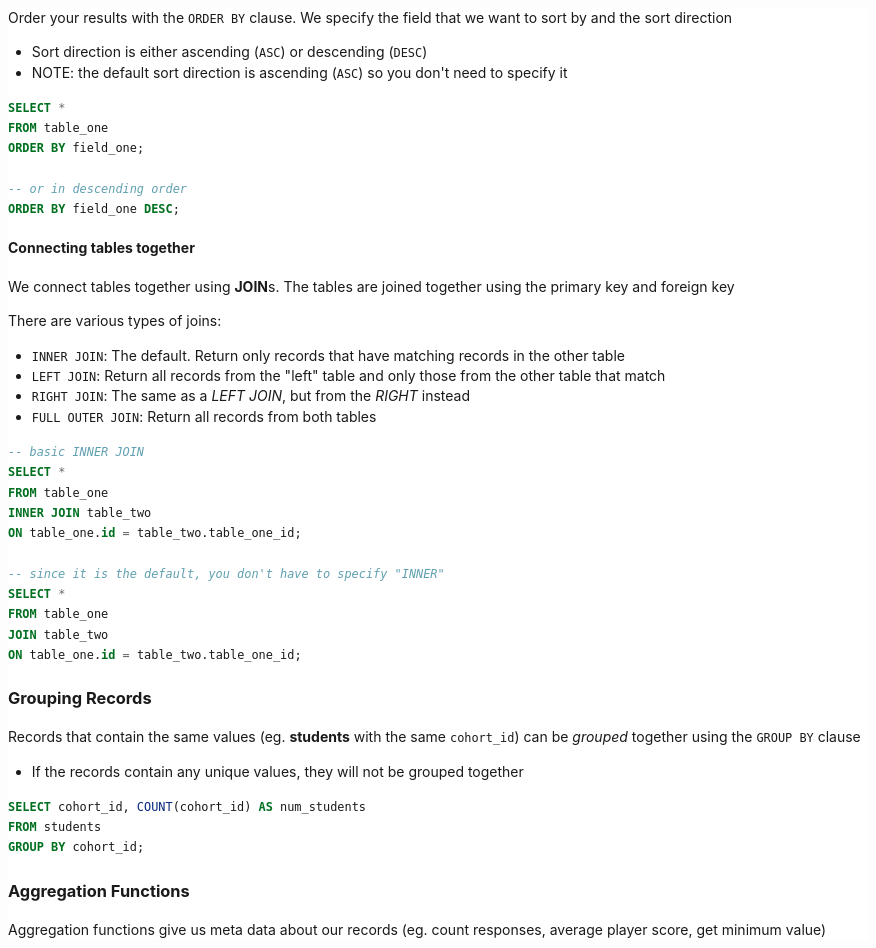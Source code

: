Order your results with the `ORDER BY` clause. We specify the field that we want to sort by and the sort direction
- Sort direction is either ascending (`ASC`) or descending (`DESC`)
- NOTE: the default sort direction is ascending (`ASC`) so you don't need to specify it

```sql
SELECT *
FROM table_one
ORDER BY field_one;

-- or in descending order
ORDER BY field_one DESC;
```

#### Connecting tables together

We connect tables together using **JOIN**s. The tables are joined together using the primary key and foreign key

There are various types of joins:
  - `INNER JOIN`: The default. Return only records that have matching records in the other table
  - `LEFT JOIN`: Return all records from the "left" table and only those from the other table that match
  - `RIGHT JOIN`: The same as a _LEFT JOIN_, but from the _RIGHT_ instead
  - `FULL OUTER JOIN`: Return all records from both tables

```sql
-- basic INNER JOIN
SELECT *
FROM table_one
INNER JOIN table_two
ON table_one.id = table_two.table_one_id;

-- since it is the default, you don't have to specify "INNER"
SELECT *
FROM table_one
JOIN table_two
ON table_one.id = table_two.table_one_id;
```

### Grouping Records

Records that contain the same values (eg. **students** with the same `cohort_id`) can be _grouped_ together using the `GROUP BY` clause
- If the records contain any unique values, they will not be grouped together

```sql
SELECT cohort_id, COUNT(cohort_id) AS num_students
FROM students
GROUP BY cohort_id;
```

### Aggregation Functions

Aggregation functions give us meta data about our records (eg. count responses, average player score, get minimum value)
